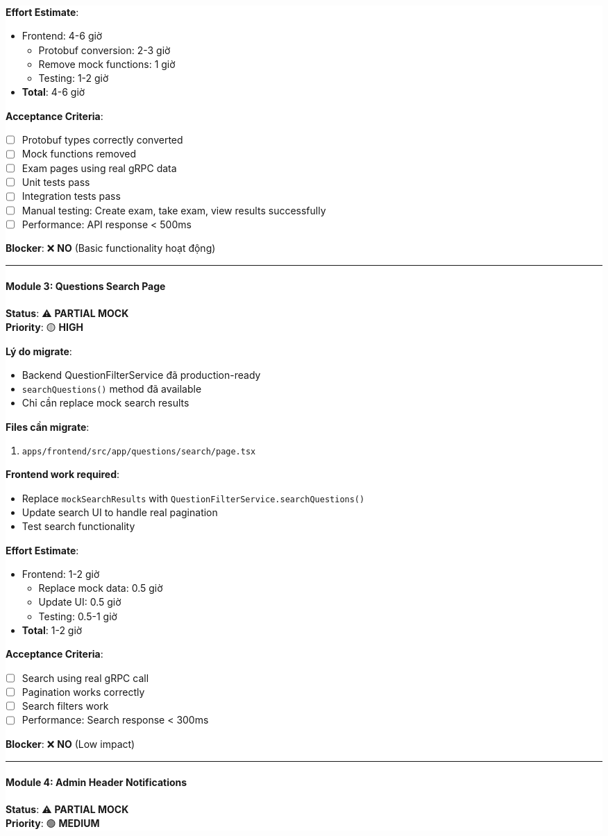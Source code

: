 **Effort Estimate**:
- Frontend: 4-6 giờ
  - Protobuf conversion: 2-3 giờ
  - Remove mock functions: 1 giờ
  - Testing: 1-2 giờ
- **Total**: 4-6 giờ

**Acceptance Criteria**:
- [ ] Protobuf types correctly converted
- [ ] Mock functions removed
- [ ] Exam pages using real gRPC data
- [ ] Unit tests pass
- [ ] Integration tests pass
- [ ] Manual testing: Create exam, take exam, view results successfully
- [ ] Performance: API response < 500ms

**Blocker**: ❌ **NO** (Basic functionality hoạt động)

---

#### Module 3: Questions Search Page
**Status**: ⚠️ **PARTIAL MOCK**  
**Priority**: 🟡 **HIGH**

**Lý do migrate**:
- Backend QuestionFilterService đã production-ready
- `searchQuestions()` method đã available
- Chỉ cần replace mock search results

**Files cần migrate**:
1. `apps/frontend/src/app/questions/search/page.tsx`

**Frontend work required**:
- Replace `mockSearchResults` with `QuestionFilterService.searchQuestions()`
- Update search UI to handle real pagination
- Test search functionality

**Effort Estimate**:
- Frontend: 1-2 giờ
  - Replace mock data: 0.5 giờ
  - Update UI: 0.5 giờ
  - Testing: 0.5-1 giờ
- **Total**: 1-2 giờ

**Acceptance Criteria**:
- [ ] Search using real gRPC call
- [ ] Pagination works correctly
- [ ] Search filters work
- [ ] Performance: Search response < 300ms

**Blocker**: ❌ **NO** (Low impact)

---

#### Module 4: Admin Header Notifications
**Status**: ⚠️ **PARTIAL MOCK**  
**Priority**: 🟢 **MEDIUM**
